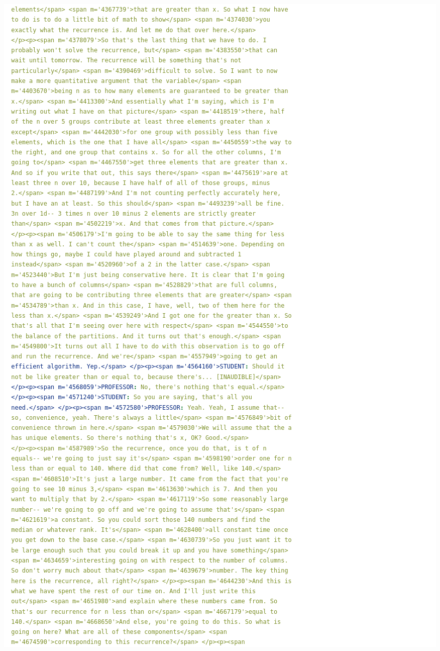 ```yaml
  elements</span> <span m='4367739'>that are greater than x. So what I now have
  to do is to do a little bit of math to show</span> <span m='4374030'>you
  exactly what the recurrence is. And let me do that over here.</span>
  </p><p><span m='4378079'>So that's the last thing that we have to do. I
  probably won't solve the recurrence, but</span> <span m='4383550'>that can
  wait until tomorrow. The recurrence will be something that's not
  particularly</span> <span m='4390469'>difficult to solve. So I want to now
  make a more quantitative argument that the variable</span> <span
  m='4403670'>being n as to how many elements are guaranteed to be greater than
  x.</span> <span m='4413300'>And essentially what I'm saying, which is I'm
  writing out what I have on that picture</span> <span m='4418519'>there, half
  of the n over 5 groups contribute at least three elements greater than x
  except</span> <span m='4442030'>for one group with possibly less than five
  elements, which is the one that I have all</span> <span m='4450559'>the way to
  the right, and one group that contains x. So for all the other columns, I'm
  going to</span> <span m='4467550'>get three elements that are greater than x.
  And so if you write that out, this says there</span> <span m='4475619'>are at
  least three n over 10, because I have half of all of those groups, minus
  2.</span> <span m='4487199'>And I'm not counting perfectly accurately here,
  but I have an at least. So this should</span> <span m='4493239'>all be fine.
  3n over 1d-- 3 times n over 10 minus 2 elements are strictly greater
  than</span> <span m='4502219'>x. And that comes from that picture.</span>
  </p><p><span m='4506179'>I'm going to be able to say the same thing for less
  than x as well. I can't count the</span> <span m='4514639'>one. Depending on
  how things go, maybe I could have played around and subtracted 1
  instead</span> <span m='4520960'>of a 2 in the latter case.</span> <span
  m='4523440'>But I'm just being conservative here. It is clear that I'm going
  to have a bunch of columns</span> <span m='4528829'>that are full columns,
  that are going to be contributing three elements that are greater</span> <span
  m='4534789'>than x. And in this case, I have, well, two of them here for the
  less than x.</span> <span m='4539249'>And I got one for the greater than x. So
  that's all that I'm seeing over here with respect</span> <span m='4544550'>to
  the balance of the partitions. And it turns out that's enough.</span> <span
  m='4549800'>It turns out all I have to do with this observation is to go off
  and run the recurrence. And we're</span> <span m='4557949'>going to get an
  efficient algorithm. Yep.</span> </p><p><span m='4564160'>STUDENT: Should it
  not be like greater than or equal to, because there's... [INAUDIBLE]</span>
  </p><p><span m='4568059'>PROFESSOR: No, there's nothing that's equal.</span>
  </p><p><span m='4571240'>STUDENT: So you are saying, that's all you
  need.</span> </p><p><span m='4572580'>PROFESSOR: Yeah. Yeah, I assume that--
  so, convenience, yeah. There's always a little</span> <span m='4576849'>bit of
  convenience thrown in here.</span> <span m='4579030'>We will assume that the a
  has unique elements. So there's nothing that's x, OK? Good.</span>
  </p><p><span m='4587989'>So the recurrence, once you do that, is t of n
  equals-- we're going to just say it's</span> <span m='4598190'>order one for n
  less than or equal to 140. Where did that come from? Well, like 140.</span>
  <span m='4608510'>It's just a large number. It came from the fact that you're
  going to see 10 minus 3,</span> <span m='4613630'>which is 7. And then you
  want to multiply that by 2.</span> <span m='4617119'>So some reasonably large
  number-- we're going to go off and we're going to assume that's</span> <span
  m='4621619'>a constant. So you could sort those 140 numbers and find the
  median or whatever rank. It's</span> <span m='4628400'>all constant time once
  you get down to the base case.</span> <span m='4630739'>So you just want it to
  be large enough such that you could break it up and you have something</span>
  <span m='4634659'>interesting going on with respect to the number of columns.
  So don't worry much about that</span> <span m='4639679'>number. The key thing
  here is the recurrence, all right?</span> </p><p><span m='4644230'>And this is
  what we have spent the rest of our time on. And I'll just write this
  out</span> <span m='4651980'>and explain where these numbers came from. So
  that's our recurrence for n less than or</span> <span m='4667179'>equal to
  140.</span> <span m='4668650'>And else, you're going to do this. So what is
  going on here? What are all of these components</span> <span
  m='4674590'>corresponding to this recurrence?</span> </p><p><span
```